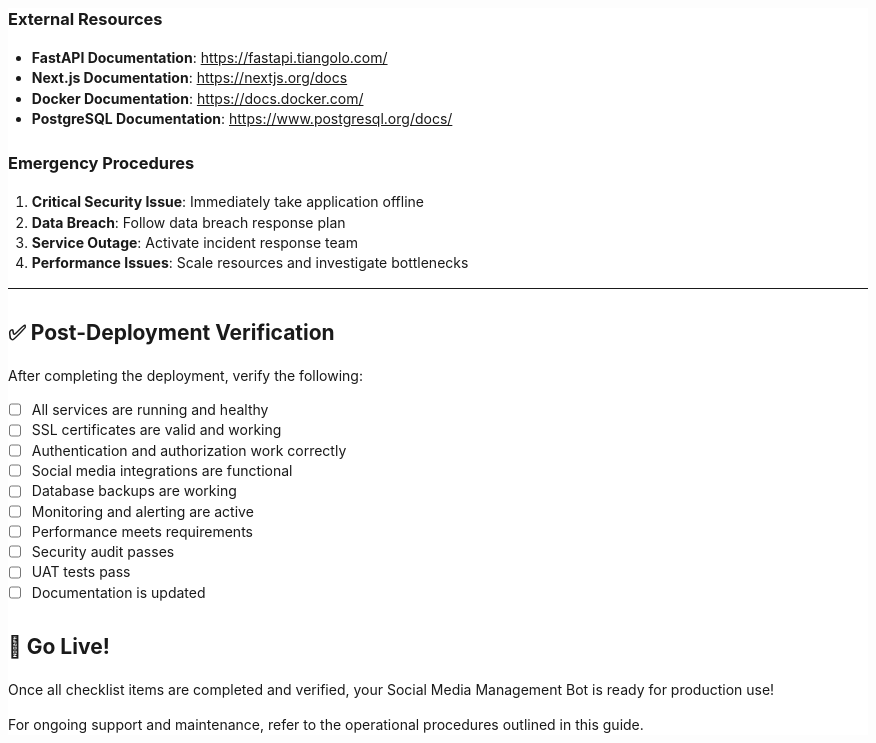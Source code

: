 ### External Resources
- **FastAPI Documentation**: https://fastapi.tiangolo.com/
- **Next.js Documentation**: https://nextjs.org/docs
- **Docker Documentation**: https://docs.docker.com/
- **PostgreSQL Documentation**: https://www.postgresql.org/docs/

### Emergency Procedures
1. **Critical Security Issue**: Immediately take application offline
2. **Data Breach**: Follow data breach response plan
3. **Service Outage**: Activate incident response team
4. **Performance Issues**: Scale resources and investigate bottlenecks

---

## ✅ Post-Deployment Verification

After completing the deployment, verify the following:

- [ ] All services are running and healthy
- [ ] SSL certificates are valid and working
- [ ] Authentication and authorization work correctly
- [ ] Social media integrations are functional
- [ ] Database backups are working
- [ ] Monitoring and alerting are active
- [ ] Performance meets requirements
- [ ] Security audit passes
- [ ] UAT tests pass
- [ ] Documentation is updated

## 🎉 Go Live!

Once all checklist items are completed and verified, your Social Media Management Bot is ready for production use!

For ongoing support and maintenance, refer to the operational procedures outlined in this guide.